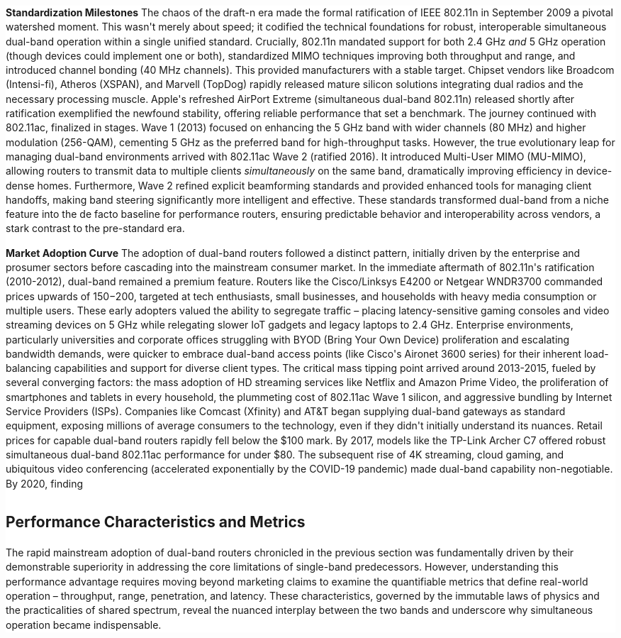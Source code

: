 **Standardization Milestones**
The chaos of the draft-n era made the formal ratification of IEEE 802.11n in September 2009 a pivotal watershed moment. This wasn't merely about speed; it codified the technical foundations for robust, interoperable simultaneous dual-band operation within a single unified standard. Crucially, 802.11n mandated support for both 2.4 GHz *and* 5 GHz operation (though devices could implement one or both), standardized MIMO techniques improving both throughput and range, and introduced channel bonding (40 MHz channels). This provided manufacturers with a stable target. Chipset vendors like Broadcom (Intensi-fi), Atheros (XSPAN), and Marvell (TopDog) rapidly released mature silicon solutions integrating dual radios and the necessary processing muscle. Apple's refreshed AirPort Extreme (simultaneous dual-band 802.11n) released shortly after ratification exemplified the newfound stability, offering reliable performance that set a benchmark. The journey continued with 802.11ac, finalized in stages. Wave 1 (2013) focused on enhancing the 5 GHz band with wider channels (80 MHz) and higher modulation (256-QAM), cementing 5 GHz as the preferred band for high-throughput tasks. However, the true evolutionary leap for managing dual-band environments arrived with 802.11ac Wave 2 (ratified 2016). It introduced Multi-User MIMO (MU-MIMO), allowing routers to transmit data to multiple clients *simultaneously* on the same band, dramatically improving efficiency in device-dense homes. Furthermore, Wave 2 refined explicit beamforming standards and provided enhanced tools for managing client handoffs, making band steering significantly more intelligent and effective. These standards transformed dual-band from a niche feature into the de facto baseline for performance routers, ensuring predictable behavior and interoperability across vendors, a stark contrast to the pre-standard era.

**Market Adoption Curve**
The adoption of dual-band routers followed a distinct pattern, initially driven by the enterprise and prosumer sectors before cascading into the mainstream consumer market. In the immediate aftermath of 802.11n's ratification (2010-2012), dual-band remained a premium feature. Routers like the Cisco/Linksys E4200 or Netgear WNDR3700 commanded prices upwards of $150-$200, targeted at tech enthusiasts, small businesses, and households with heavy media consumption or multiple users. These early adopters valued the ability to segregate traffic – placing latency-sensitive gaming consoles and video streaming devices on 5 GHz while relegating slower IoT gadgets and legacy laptops to 2.4 GHz. Enterprise environments, particularly universities and corporate offices struggling with BYOD (Bring Your Own Device) proliferation and escalating bandwidth demands, were quicker to embrace dual-band access points (like Cisco's Aironet 3600 series) for their inherent load-balancing capabilities and support for diverse client types. The critical mass tipping point arrived around 2013-2015, fueled by several converging factors: the mass adoption of HD streaming services like Netflix and Amazon Prime Video, the proliferation of smartphones and tablets in every household, the plummeting cost of 802.11ac Wave 1 silicon, and aggressive bundling by Internet Service Providers (ISPs). Companies like Comcast (Xfinity) and AT&T began supplying dual-band gateways as standard equipment, exposing millions of average consumers to the technology, even if they didn't initially understand its nuances. Retail prices for capable dual-band routers rapidly fell below the $100 mark. By 2017, models like the TP-Link Archer C7 offered robust simultaneous dual-band 802.11ac performance for under $80. The subsequent rise of 4K streaming, cloud gaming, and ubiquitous video conferencing (accelerated exponentially by the COVID-19 pandemic) made dual-band capability non-negotiable. By 2020, finding

## Performance Characteristics and Metrics

The rapid mainstream adoption of dual-band routers chronicled in the previous section was fundamentally driven by their demonstrable superiority in addressing the core limitations of single-band predecessors. However, understanding this performance advantage requires moving beyond marketing claims to examine the quantifiable metrics that define real-world operation – throughput, range, penetration, and latency. These characteristics, governed by the immutable laws of physics and the practicalities of shared spectrum, reveal the nuanced interplay between the two bands and underscore why simultaneous operation became indispensable.
